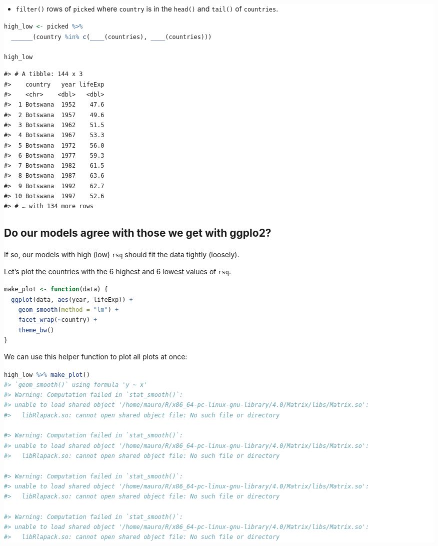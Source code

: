   - `filter()` rows of `picked` where `country` is in the `head()` and
    `tail()` of `countries`.



``` r
high_low <- picked %>% 
  ______(country %in% c(____(countries), ____(countries)))

high_low
```

    #> # A tibble: 144 x 3
    #>    country   year lifeExp
    #>    <chr>    <dbl>   <dbl>
    #>  1 Botswana  1952    47.6
    #>  2 Botswana  1957    49.6
    #>  3 Botswana  1962    51.5
    #>  4 Botswana  1967    53.3
    #>  5 Botswana  1972    56.0
    #>  6 Botswana  1977    59.3
    #>  7 Botswana  1982    61.5
    #>  8 Botswana  1987    63.6
    #>  9 Botswana  1992    62.7
    #> 10 Botswana  1997    52.6
    #> # … with 134 more rows

## Do our models agree with those we get with ggplo2?

If so, our models with high (low) `rsq` should fit the data tightly
(loosely).

Let’s plot the countries with the 6 highest and 6 lowest values of
`rsq`.

``` r
make_plot <- function(data) {
  ggplot(data, aes(year, lifeExp)) + 
    geom_smooth(method = "lm") +
    facet_wrap(~country) +
    theme_bw()
}
```

We can use this helper function to plot all plots at once:

``` r
high_low %>% make_plot()
#> `geom_smooth()` using formula 'y ~ x'
#> Warning: Computation failed in `stat_smooth()`:
#> unable to load shared object '/home/mauro/R/x86_64-pc-linux-gnu-library/4.0/Matrix/libs/Matrix.so':
#>   libRlapack.so: cannot open shared object file: No such file or directory

#> Warning: Computation failed in `stat_smooth()`:
#> unable to load shared object '/home/mauro/R/x86_64-pc-linux-gnu-library/4.0/Matrix/libs/Matrix.so':
#>   libRlapack.so: cannot open shared object file: No such file or directory

#> Warning: Computation failed in `stat_smooth()`:
#> unable to load shared object '/home/mauro/R/x86_64-pc-linux-gnu-library/4.0/Matrix/libs/Matrix.so':
#>   libRlapack.so: cannot open shared object file: No such file or directory

#> Warning: Computation failed in `stat_smooth()`:
#> unable to load shared object '/home/mauro/R/x86_64-pc-linux-gnu-library/4.0/Matrix/libs/Matrix.so':
#>   libRlapack.so: cannot open shared object file: No such file or directory
```